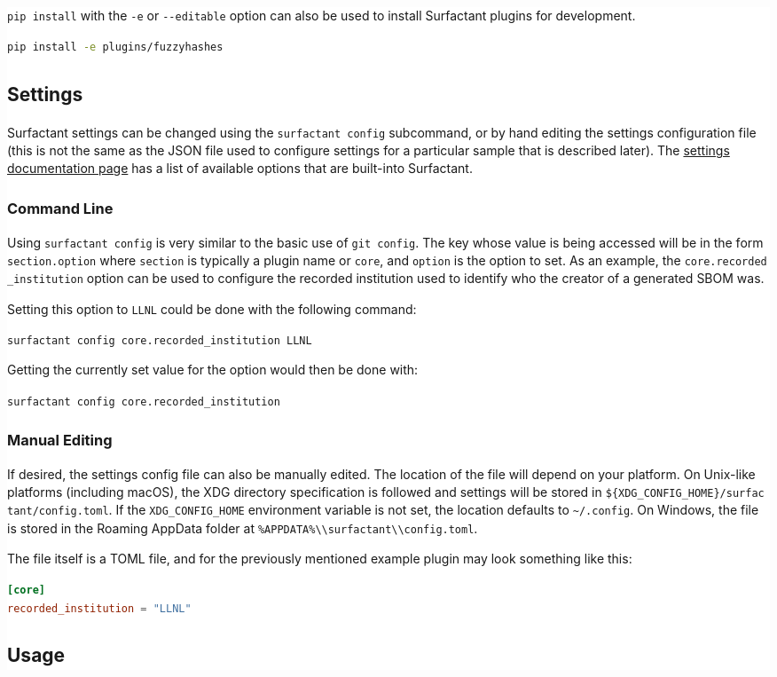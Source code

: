 `pip install` with the `-e` or `--editable` option can also be used to install Surfactant plugins for development.

```bash
pip install -e plugins/fuzzyhashes
```

## Settings

Surfactant settings can be changed using the `surfactant config` subcommand, or by hand editing the settings configuration file (this is not the same as the JSON file used to configure settings for a particular sample that is described later). The [settings documentation page](https://surfactant.readthedocs.io/en/latest/settings.html) has a list of available options that are built-into Surfactant.

### Command Line

Using `surfactant config` is very similar to the basic use of `git config`. The key whose value is being accessed will be in the form `section.option` where `section` is typically a plugin name or `core`, and `option` is the option to set. As an example, the `core.recorded_institution` option can be used to configure the recorded institution used to identify who the creator of a generated SBOM was.

Setting this option to `LLNL` could be done with the following command:

```bash
surfactant config core.recorded_institution LLNL
```

Getting the currently set value for the option would then be done with:

```bash
surfactant config core.recorded_institution
```

### Manual Editing

If desired, the settings config file can also be manually edited. The location of the file will depend on your platform.
On Unix-like platforms (including macOS), the XDG directory specification is followed and settings will be stored in
`${XDG_CONFIG_HOME}/surfactant/config.toml`. If the `XDG_CONFIG_HOME` environment variable is not set, the location defaults
to `~/.config`. On Windows, the file is stored in the Roaming AppData folder at `%APPDATA%\\surfactant\\config.toml`.

The file itself is a TOML file, and for the previously mentioned example plugin may look something like this:

```toml
[core]
recorded_institution = "LLNL"
```

## Usage
